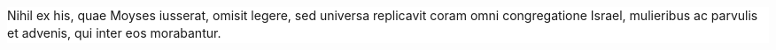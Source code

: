 Nihil ex his, quae Moyses iusserat, omisit legere, sed universa replicavit coram omni congregatione Israel, mulieribus ac parvulis et advenis, qui inter eos morabantur.
